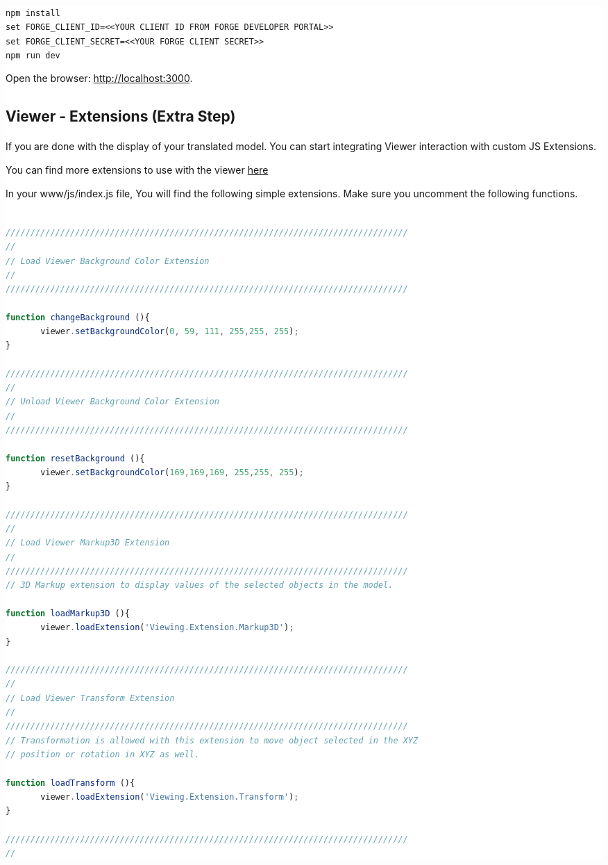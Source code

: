     npm install
    set FORGE_CLIENT_ID=<<YOUR CLIENT ID FROM FORGE DEVELOPER PORTAL>>
    set FORGE_CLIENT_SECRET=<<YOUR FORGE CLIENT SECRET>>
    npm run dev

Open the browser: [http://localhost:3000](http://localhost:3000).


## Viewer - Extensions (Extra Step)

If you are done with the display of your translated model. You can start integrating Viewer interaction with custom JS Extensions. 

You can find more extensions to use with the viewer [here](https://github.com/Autodesk-Forge/library-javascript-viewer-extensions)

In your www/js/index.js file, You will find the following simple extensions. Make sure you uncomment the following functions.

``` js

/////////////////////////////////////////////////////////////////////////////////
//
// Load Viewer Background Color Extension
//
/////////////////////////////////////////////////////////////////////////////////

function changeBackground (){
       viewer.setBackgroundColor(0, 59, 111, 255,255, 255);
}

/////////////////////////////////////////////////////////////////////////////////
//
// Unload Viewer Background Color Extension
//
/////////////////////////////////////////////////////////////////////////////////

function resetBackground (){
       viewer.setBackgroundColor(169,169,169, 255,255, 255);
}

/////////////////////////////////////////////////////////////////////////////////
//
// Load Viewer Markup3D Extension
//
/////////////////////////////////////////////////////////////////////////////////
// 3D Markup extension to display values of the selected objects in the model. 

function loadMarkup3D (){
       viewer.loadExtension('Viewing.Extension.Markup3D');
}

/////////////////////////////////////////////////////////////////////////////////
//
// Load Viewer Transform Extension
//
/////////////////////////////////////////////////////////////////////////////////
// Transformation is allowed with this extension to move object selected in the XYZ
// position or rotation in XYZ as well.

function loadTransform (){
       viewer.loadExtension('Viewing.Extension.Transform');
}

/////////////////////////////////////////////////////////////////////////////////
//
```